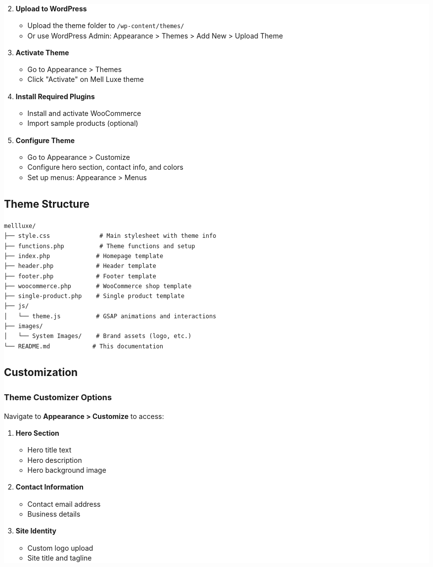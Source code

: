 2. **Upload to WordPress**
   - Upload the theme folder to `/wp-content/themes/`
   - Or use WordPress Admin: Appearance > Themes > Add New > Upload Theme

3. **Activate Theme**
   - Go to Appearance > Themes
   - Click "Activate" on Mell Luxe theme

4. **Install Required Plugins**
   - Install and activate WooCommerce
   - Import sample products (optional)

5. **Configure Theme**
   - Go to Appearance > Customize
   - Configure hero section, contact info, and colors
   - Set up menus: Appearance > Menus

## Theme Structure

```
mellluxe/
├── style.css              # Main stylesheet with theme info
├── functions.php          # Theme functions and setup
├── index.php             # Homepage template
├── header.php            # Header template
├── footer.php            # Footer template
├── woocommerce.php       # WooCommerce shop template
├── single-product.php    # Single product template
├── js/
│   └── theme.js          # GSAP animations and interactions
├── images/
│   └── System Images/    # Brand assets (logo, etc.)
└── README.md            # This documentation
```

## Customization

### Theme Customizer Options

Navigate to **Appearance > Customize** to access:

1. **Hero Section**
   - Hero title text
   - Hero description
   - Hero background image

2. **Contact Information**
   - Contact email address
   - Business details

3. **Site Identity**
   - Custom logo upload
   - Site title and tagline
